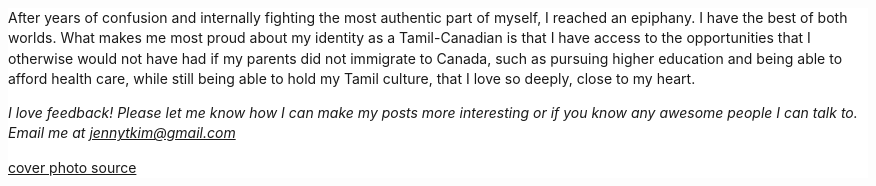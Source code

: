 After years of confusion and internally fighting the most authentic part of myself, I reached an epiphany. I have the best of both worlds. What makes me most proud about my identity as a Tamil-Canadian is that I have access to the opportunities that I otherwise would not have had if my parents did not immigrate to Canada, such as pursuing higher education and being able to afford health care, while still being able to hold my Tamil culture, that I love so deeply, close to my heart.


_I love feedback! Please let me know how I can make my posts more interesting or if you know any awesome people I can talk to. Email me at <a href="mailto: jennytkim@gmail.com">jennytkim@gmail.com</a>_

<a href="http://www.theimaginativeconservative.org/wp-content/uploads/2015/10/sarahg_CanadianCulturalDiversity.jpg">cover photo source</a>
